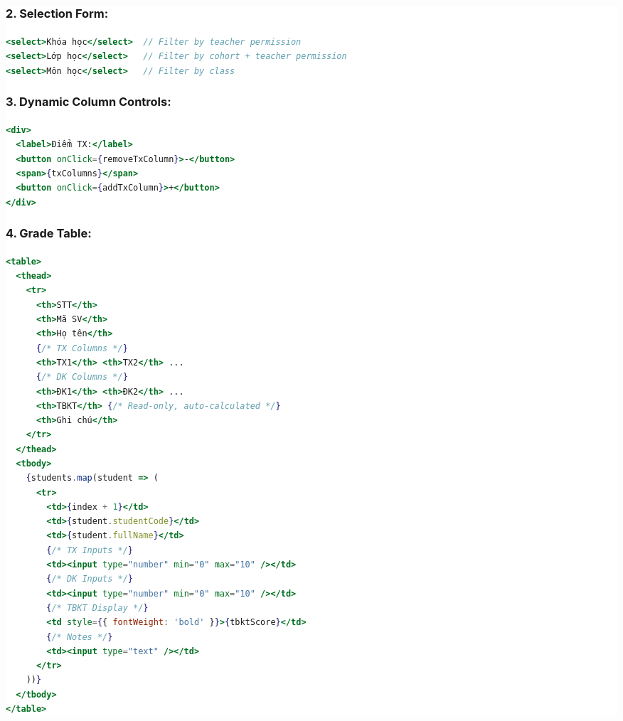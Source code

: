 ### 2. Selection Form:
```jsx
<select>Khóa học</select>  // Filter by teacher permission
<select>Lớp học</select>   // Filter by cohort + teacher permission  
<select>Môn học</select>   // Filter by class
```

### 3. Dynamic Column Controls:
```jsx
<div>
  <label>Điểm TX:</label>
  <button onClick={removeTxColumn}>-</button>
  <span>{txColumns}</span>
  <button onClick={addTxColumn}>+</button>
</div>
```

### 4. Grade Table:
```jsx
<table>
  <thead>
    <tr>
      <th>STT</th>
      <th>Mã SV</th>
      <th>Họ tên</th>
      {/* TX Columns */}
      <th>TX1</th> <th>TX2</th> ...
      {/* DK Columns */}
      <th>ĐK1</th> <th>ĐK2</th> ...
      <th>TBKT</th> {/* Read-only, auto-calculated */}
      <th>Ghi chú</th>
    </tr>
  </thead>
  <tbody>
    {students.map(student => (
      <tr>
        <td>{index + 1}</td>
        <td>{student.studentCode}</td>
        <td>{student.fullName}</td>
        {/* TX Inputs */}
        <td><input type="number" min="0" max="10" /></td>
        {/* DK Inputs */}
        <td><input type="number" min="0" max="10" /></td>
        {/* TBKT Display */}
        <td style={{ fontWeight: 'bold' }}>{tbktScore}</td>
        {/* Notes */}
        <td><input type="text" /></td>
      </tr>
    ))}
  </tbody>
</table>
```
